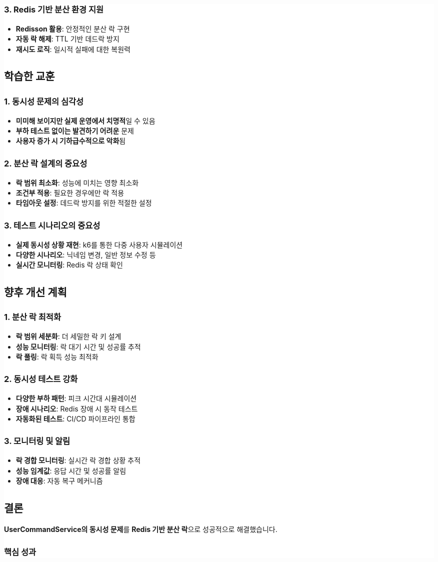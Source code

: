 ### 3. Redis 기반 분산 환경 지원

- **Redisson 활용**: 안정적인 분산 락 구현
- **자동 락 해제**: TTL 기반 데드락 방지
- **재시도 로직**: 일시적 실패에 대한 복원력

## 학습한 교훈

### 1. 동시성 문제의 심각성

- **미미해 보이지만 실제 운영에서 치명적**일 수 있음
- **부하 테스트 없이는 발견하기 어려운** 문제
- **사용자 증가 시 기하급수적으로 악화**됨

### 2. 분산 락 설계의 중요성

- **락 범위 최소화**: 성능에 미치는 영향 최소화
- **조건부 적용**: 필요한 경우에만 락 적용
- **타임아웃 설정**: 데드락 방지를 위한 적절한 설정

### 3. 테스트 시나리오의 중요성

- **실제 동시성 상황 재현**: k6를 통한 다중 사용자 시뮬레이션
- **다양한 시나리오**: 닉네임 변경, 일반 정보 수정 등
- **실시간 모니터링**: Redis 락 상태 확인

## 향후 개선 계획

### 1. 분산 락 최적화

- **락 범위 세분화**: 더 세밀한 락 키 설계
- **성능 모니터링**: 락 대기 시간 및 성공률 추적
- **락 풀링**: 락 획득 성능 최적화

### 2. 동시성 테스트 강화

- **다양한 부하 패턴**: 피크 시간대 시뮬레이션
- **장애 시나리오**: Redis 장애 시 동작 테스트
- **자동화된 테스트**: CI/CD 파이프라인 통합

### 3. 모니터링 및 알림

- **락 경합 모니터링**: 실시간 락 경합 상황 추적
- **성능 임계값**: 응답 시간 및 성공률 알림
- **장애 대응**: 자동 복구 메커니즘

## 결론

**UserCommandService의 동시성 문제**를 **Redis 기반 분산 락**으로 성공적으로 해결했습니다.

### 핵심 성과

